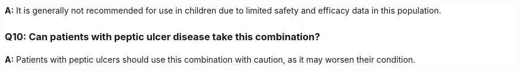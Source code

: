 **A:** It is generally not recommended for use in children due to limited safety and efficacy data in this population.

### **Q10: Can patients with peptic ulcer disease take this combination?**

**A:** Patients with peptic ulcers should use this combination with caution, as it may worsen their condition.

